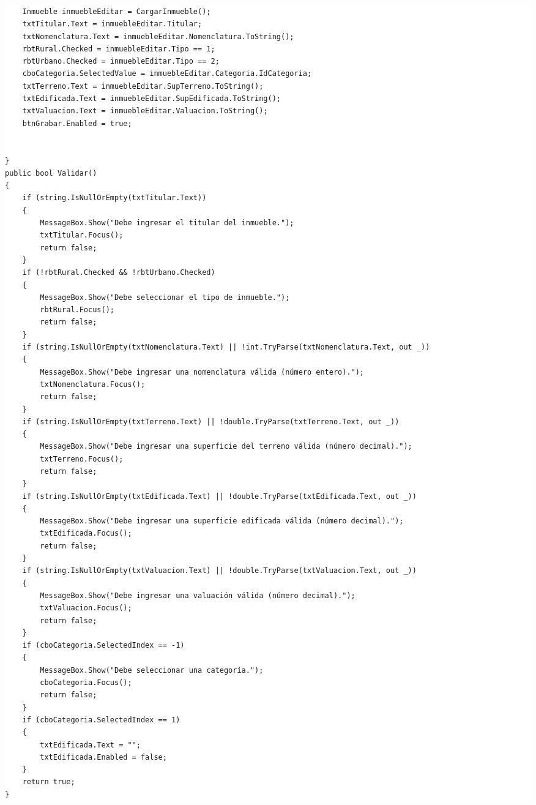         Inmueble inmuebleEditar = CargarInmueble();
        txtTitular.Text = inmuebleEditar.Titular;
        txtNomenclatura.Text = inmuebleEditar.Nomenclatura.ToString();
        rbtRural.Checked = inmuebleEditar.Tipo == 1;
        rbtUrbano.Checked = inmuebleEditar.Tipo == 2;
        cboCategoria.SelectedValue = inmuebleEditar.Categoria.IdCategoria;
        txtTerreno.Text = inmuebleEditar.SupTerreno.ToString();
        txtEdificada.Text = inmuebleEditar.SupEdificada.ToString();
        txtValuacion.Text = inmuebleEditar.Valuacion.ToString();
        btnGrabar.Enabled = true;


    }
    public bool Validar()
    {
        if (string.IsNullOrEmpty(txtTitular.Text))
        {
            MessageBox.Show("Debe ingresar el titular del inmueble.");
            txtTitular.Focus();
            return false;
        }
        if (!rbtRural.Checked && !rbtUrbano.Checked)
        {
            MessageBox.Show("Debe seleccionar el tipo de inmueble.");
            rbtRural.Focus();
            return false;
        }
        if (string.IsNullOrEmpty(txtNomenclatura.Text) || !int.TryParse(txtNomenclatura.Text, out _))
        {
            MessageBox.Show("Debe ingresar una nomenclatura válida (número entero).");
            txtNomenclatura.Focus();
            return false;
        }
        if (string.IsNullOrEmpty(txtTerreno.Text) || !double.TryParse(txtTerreno.Text, out _))
        {
            MessageBox.Show("Debe ingresar una superficie del terreno válida (número decimal).");
            txtTerreno.Focus();
            return false;
        }
        if (string.IsNullOrEmpty(txtEdificada.Text) || !double.TryParse(txtEdificada.Text, out _))
        {
            MessageBox.Show("Debe ingresar una superficie edificada válida (número decimal).");
            txtEdificada.Focus();
            return false;
        }
        if (string.IsNullOrEmpty(txtValuacion.Text) || !double.TryParse(txtValuacion.Text, out _))
        {
            MessageBox.Show("Debe ingresar una valuación válida (número decimal).");
            txtValuacion.Focus();
            return false;
        }
        if (cboCategoria.SelectedIndex == -1)
        {
            MessageBox.Show("Debe seleccionar una categoría.");
            cboCategoria.Focus();
            return false;
        }
        if (cboCategoria.SelectedIndex == 1)
        {
            txtEdificada.Text = "";
            txtEdificada.Enabled = false;
        }
        return true;
    }
